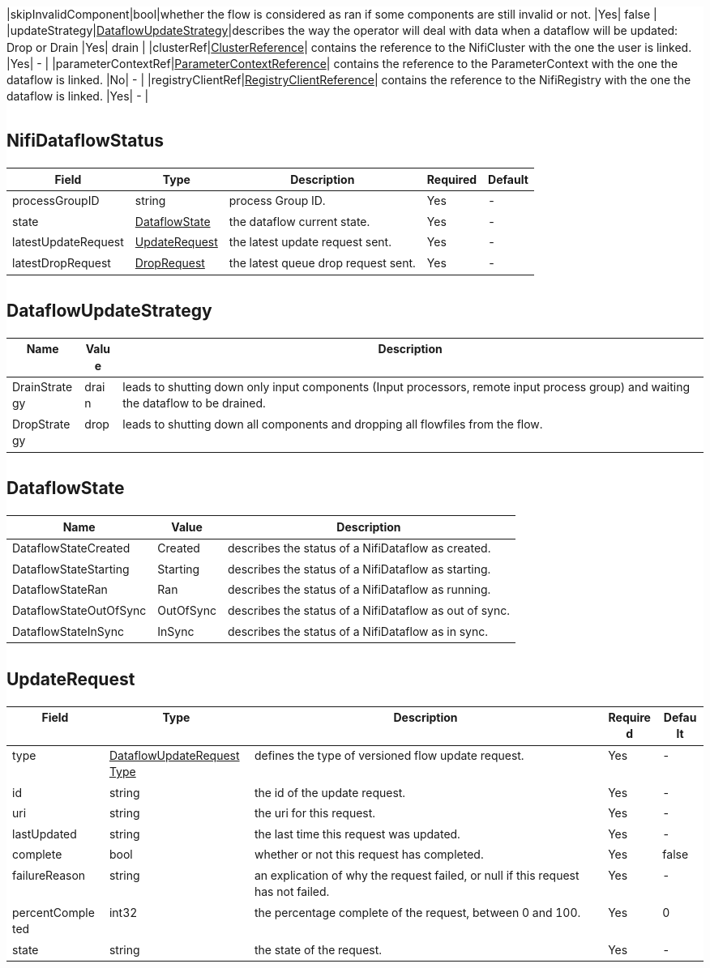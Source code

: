 |skipInvalidComponent|bool|whether the flow is considered as ran if some components are still invalid or not. |Yes| false |
|updateStrategy|[DataflowUpdateStrategy](#dataflowupdatestrategy)|describes the way the operator will deal with data when a dataflow will be updated: Drop or Drain |Yes| drain |
|clusterRef|[ClusterReference](./2_nifi_user#clusterreference)| contains the reference to the NifiCluster with the one the user is linked. |Yes| - |
|parameterContextRef|[ParameterContextReference](./4_nifi_parameter_context#parametercontextreference)| contains the reference to the ParameterContext with the one the dataflow is linked. |No| - |
|registryClientRef|[RegistryClientReference](./3_nifi_registry_client#registryclientreference)| contains the reference to the NifiRegistry with the one the dataflow is linked. |Yes| - |

## NifiDataflowStatus

|Field|Type|Description|Required|Default|
|-----|----|-----------|--------|--------|
|processGroupID|string| process Group ID. |Yes| - |
|state|[DataflowState](#dataflowstate)| the dataflow current state. |Yes| - |
|latestUpdateRequest|[UpdateRequest](#updaterequest)|the latest update request sent. |Yes| - |
|latestDropRequest|[DropRequest](#droprequest)|the latest queue drop request sent. |Yes| - |

## DataflowUpdateStrategy

|Name|Value|Description|
|-----|----|------------|
|DrainStrategy|drain|leads to shutting down only input components (Input processors, remote input process group) and waiting the dataflow to be drained.|
|DropStrategy|drop|leads to shutting down all components and dropping all flowfiles from the flow.|

## DataflowState

|Name|Value|Description|
|-----|----|------------|
|DataflowStateCreated|Created|describes the status of a NifiDataflow as created.|
|DataflowStateStarting|Starting|describes the status of a NifiDataflow as starting.|
|DataflowStateRan|Ran|describes the status of a NifiDataflow as running.|
|DataflowStateOutOfSync|OutOfSync|describes the status of a NifiDataflow as out of sync.|
|DataflowStateInSync|InSync|describes the status of a NifiDataflow as in sync.|

## UpdateRequest

|Field|Type|Description|Required|Default|
|-----|----|-----------|--------|--------|
|type|[DataflowUpdateRequestType](#dataflowupdaterequesttype)|defines the type of versioned flow update request. |Yes| - |
|id|string|the id of the update request. |Yes| - |
|uri|string|the uri for this request. |Yes| - |
|lastUpdated|string|the last time this request was updated. |Yes| - |
|complete|bool| whether or not this request has completed. |Yes| false |
|failureReason|string| an explication of why the request failed, or null if this request has not failed. |Yes| - |
|percentCompleted|int32|  the percentage complete of the request, between 0 and 100. |Yes| 0 |
|state|string| the state of the request. |Yes| - |

